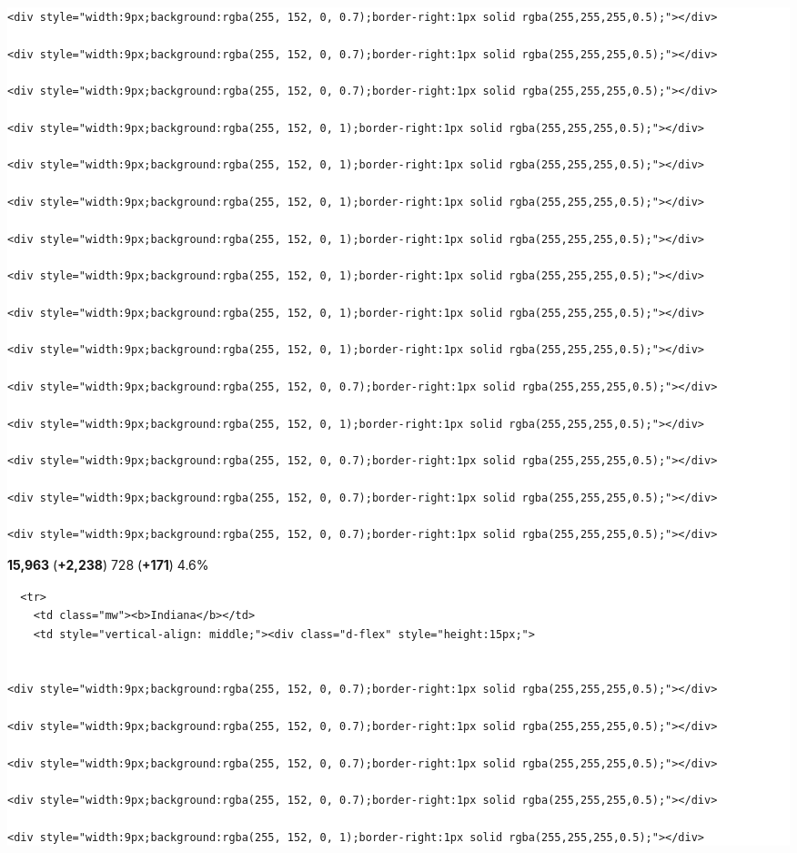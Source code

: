     
    <div style="width:9px;background:rgba(255, 152, 0, 0.7);border-right:1px solid rgba(255,255,255,0.5);"></div>
    
    <div style="width:9px;background:rgba(255, 152, 0, 0.7);border-right:1px solid rgba(255,255,255,0.5);"></div>
    
    <div style="width:9px;background:rgba(255, 152, 0, 0.7);border-right:1px solid rgba(255,255,255,0.5);"></div>
    
    <div style="width:9px;background:rgba(255, 152, 0, 1);border-right:1px solid rgba(255,255,255,0.5);"></div>
    
    <div style="width:9px;background:rgba(255, 152, 0, 1);border-right:1px solid rgba(255,255,255,0.5);"></div>
    
    <div style="width:9px;background:rgba(255, 152, 0, 1);border-right:1px solid rgba(255,255,255,0.5);"></div>
    
    <div style="width:9px;background:rgba(255, 152, 0, 1);border-right:1px solid rgba(255,255,255,0.5);"></div>
    
    <div style="width:9px;background:rgba(255, 152, 0, 1);border-right:1px solid rgba(255,255,255,0.5);"></div>
    
    <div style="width:9px;background:rgba(255, 152, 0, 1);border-right:1px solid rgba(255,255,255,0.5);"></div>
    
    <div style="width:9px;background:rgba(255, 152, 0, 1);border-right:1px solid rgba(255,255,255,0.5);"></div>
    
    <div style="width:9px;background:rgba(255, 152, 0, 0.7);border-right:1px solid rgba(255,255,255,0.5);"></div>
    
    <div style="width:9px;background:rgba(255, 152, 0, 1);border-right:1px solid rgba(255,255,255,0.5);"></div>
    
    <div style="width:9px;background:rgba(255, 152, 0, 0.7);border-right:1px solid rgba(255,255,255,0.5);"></div>
    
    <div style="width:9px;background:rgba(255, 152, 0, 0.7);border-right:1px solid rgba(255,255,255,0.5);"></div>
    
    <div style="width:9px;background:rgba(255, 152, 0, 0.7);border-right:1px solid rgba(255,255,255,0.5);"></div>
    
  </div></td>
        <td class="pl1"><b>15,963</b></td>
        <td class="change neg">(<b>+2,238</b>)</td>
        <td class="pl1">728</td>
        <td class="change neg">(<b>+171</b>)</td>
        <td class="pl1">4.6%</td>
      </tr>
    
      <tr>
        <td class="mw"><b>Indiana</b></td>
        <td style="vertical-align: middle;"><div class="d-flex" style="height:15px;">
    
    
    <div style="width:9px;background:rgba(255, 152, 0, 0.7);border-right:1px solid rgba(255,255,255,0.5);"></div>
    
    <div style="width:9px;background:rgba(255, 152, 0, 0.7);border-right:1px solid rgba(255,255,255,0.5);"></div>
    
    <div style="width:9px;background:rgba(255, 152, 0, 0.7);border-right:1px solid rgba(255,255,255,0.5);"></div>
    
    <div style="width:9px;background:rgba(255, 152, 0, 0.7);border-right:1px solid rgba(255,255,255,0.5);"></div>
    
    <div style="width:9px;background:rgba(255, 152, 0, 1);border-right:1px solid rgba(255,255,255,0.5);"></div>
    